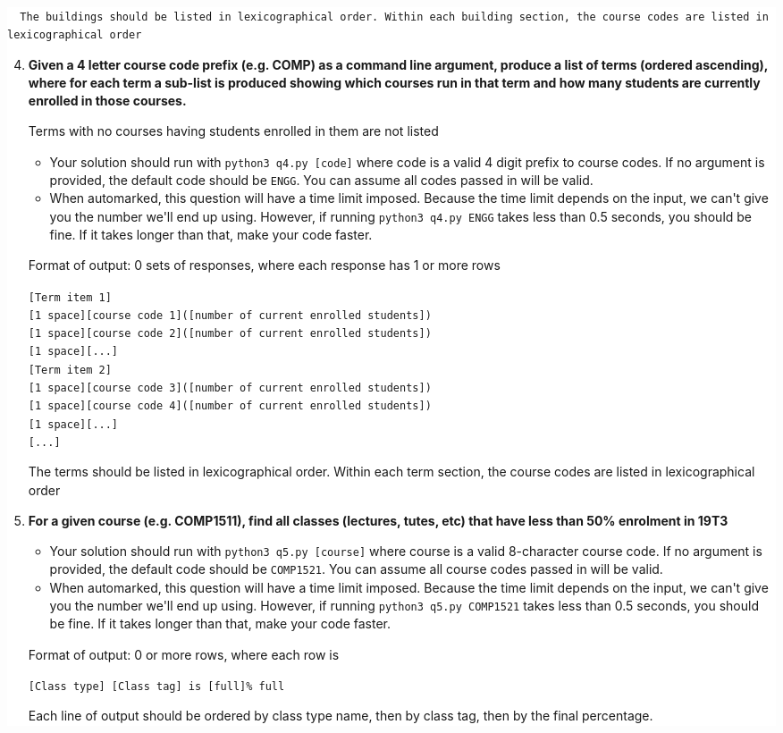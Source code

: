       The buildings should be listed in lexicographical order. Within each building section, the course codes are listed in lexicographical order

      

   4. **Given a 4 letter course code prefix (e.g. COMP) as a command line argument, produce a list of terms (ordered ascending), where for each term a sub-list is produced showing which courses run in that term and how many students are currently enrolled in those courses.**

      Terms with no courses having students enrolled in them are not listed

      - Your solution should run with  `python3 q4.py [code]`  where code is a valid 4 digit prefix to course codes. If no argument is provided, the default code should be `ENGG`. You can assume all codes passed in will be valid.
      - When automarked, this question will have a time limit imposed. Because the time limit depends on the input, we can't give you the number we'll end up using. However, if running  `python3 q4.py ENGG`  takes less than 0.5 seconds, you should be fine. If it takes longer than that, make your code faster.

      Format of output: 0 sets of responses, where each response has 1 or more rows

      ```
      [Term item 1]
      [1 space][course code 1]([number of current enrolled students])
      [1 space][course code 2]([number of current enrolled students])
      [1 space][...]
      [Term item 2]
      [1 space][course code 3]([number of current enrolled students])
      [1 space][course code 4]([number of current enrolled students])
      [1 space][...]
      [...]
      ```

      The terms should be listed in lexicographical order. Within each term section, the course codes are listed in lexicographical order

      

   5. **For a given course (e.g. COMP1511), find all classes (lectures, tutes, etc) that have less than 50% enrolment in 19T3**

      - Your solution should run with  `python3 q5.py [course]`  where course is a valid 8-character course code. If no argument is provided, the default code should be `COMP1521`. You can assume all course codes passed in will be valid.
      - When automarked, this question will have a time limit imposed. Because the time limit depends on the input, we can't give you the number we'll end up using. However, if running  `python3 q5.py COMP1521`  takes less than 0.5 seconds, you should be fine. If it takes longer than that, make your code faster.

      Format of output: 0 or more rows, where each row is

      ```
      [Class type] [Class tag] is [full]% full
      ```

      Each line of output should be ordered by class type name, then by class tag, then by the final percentage.
